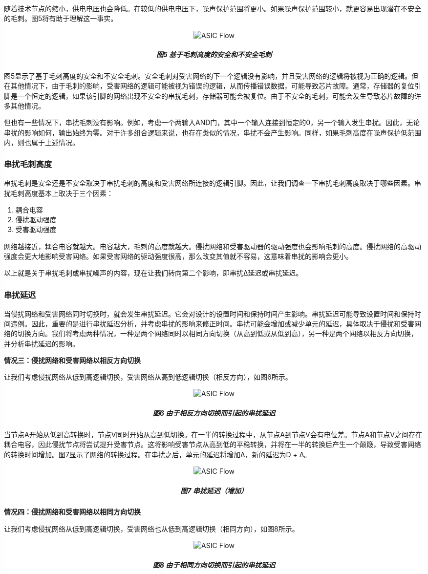 随着技术节点的缩小，供电电压也会降低。在较低的供电电压下，噪声保护范围将更小。如果噪声保护范围较小，就更容易出现潜在不安全的毛刺。图5将有助于理解这一事实。

<div style="text-align:center;">
  <img src="/res/images/train_eda_4/image-31.png" alt="ASIC Flow" width="500" />
  <h5>图5 基于毛刺高度的安全和不安全毛刺</h5>
</div>

图5显示了基于毛刺高度的安全和不安全毛刺。安全毛刺对受害网络的下一个逻辑没有影响，并且受害网络的逻辑将被视为正确的逻辑。但在其他情况下，由于毛刺的影响，受害网络的逻辑可能被视为错误的逻辑，从而传播错误数据，可能导致芯片故障。通常，存储器的复位引脚是一个恒定的逻辑，如果该引脚的网络出现不安全的串扰毛刺，存储器可能会被复位。由于不安全的毛刺，可能会发生导致芯片故障的许多其他情况。

但也有一些情况下，串扰毛刺没有影响。例如，考虑一个两输入AND门，其中一个输入连接到恒定的0，另一个输入发生串扰。因此，无论串扰的影响如何，输出始终为零。对于许多组合逻辑来说，也存在类似的情况，串扰不会产生影响。同样，如果毛刺高度在噪声保护低范围内，则也属于上述情况。

### 串扰毛刺高度
串扰毛刺是安全还是不安全取决于串扰毛刺的高度和受害网络所连接的逻辑引脚。因此，让我们调查一下串扰毛刺高度取决于哪些因素。串扰毛刺高度基本上取决于三个因素：

1. 耦合电容
2. 侵扰驱动强度
3. 受害驱动强度

网络越接近，耦合电容就越大。电容越大，毛刺的高度就越大。侵扰网络和受害驱动器的驱动强度也会影响毛刺的高度。侵扰网络的高驱动强度会更大地影响受害网络。如果受害网络的驱动强度很高，那么改变其值就不容易，这意味着串扰的影响会更小。

以上就是关于串扰毛刺或串扰噪声的内容，现在让我们转向第二个影响，即串扰Δ延迟或串扰延迟。

### 串扰延迟
当侵扰网络和受害网络同时切换时，就会发生串扰延迟。它会对设计的设置时间和保持时间产生影响。串扰延迟可能导致设置时间和保持时间违例。因此，重要的是进行串扰延迟分析，并考虑串扰的影响来修正时间。串扰可能会增加或减少单元的延迟，具体取决于侵扰和受害网络的切换方向。我们将考虑两种情况，一种是两个网络同时以相同方向切换（从高到低或从低到高），另一种是两个网络以相反方向切换，并分析串扰延迟的影响。

**情况三：侵扰网络和受害网络以相反方向切换**

让我们考虑侵扰网络从低到高逻辑切换，受害网络从高到低逻辑切换（相反方向），如图6所示。

<div style="text-align:center;">
  <img src="/res/images/train_eda_4/image-32.png" alt="ASIC Flow" width="500" />
  <h5>图6 由于相反方向切换而引起的串扰延迟</h5>
</div>

当节点A开始从低到高转换时，节点V同时开始从高到低切换。在一半的转换过程中，从节点A到节点V会有电位差。节点A和节点V之间存在耦合电容，因此侵扰节点将尝试提升受害节点。这将影响受害节点从高到低的平稳转换，并将在一半的转换后产生一个颠簸，导致受害网络的转换时间增加。图7显示了网络的转换过程。在串扰之后，单元的延迟将增加Δ，新的延迟为D + Δ。

<div style="text-align:center;">
  <img src="/res/images/train_eda_4/image-33.png" alt="ASIC Flow" width="500" />
  <h5>图7 串扰延迟（增加）</h5>
</div>

**情况四：侵扰网络和受害网络以相同方向切换**

让我们考虑侵扰网络从低到高逻辑切换，受害网络也从低到高逻辑切换（相同方向），如图8所示。

<div style="text-align:center;">
  <img src="/res/images/train_eda_4/crosstalkDelay3.png" alt="ASIC Flow" width="500" />
  <h5>图8 由于相同方向切换而引起的串扰延迟</h5>
</div>
